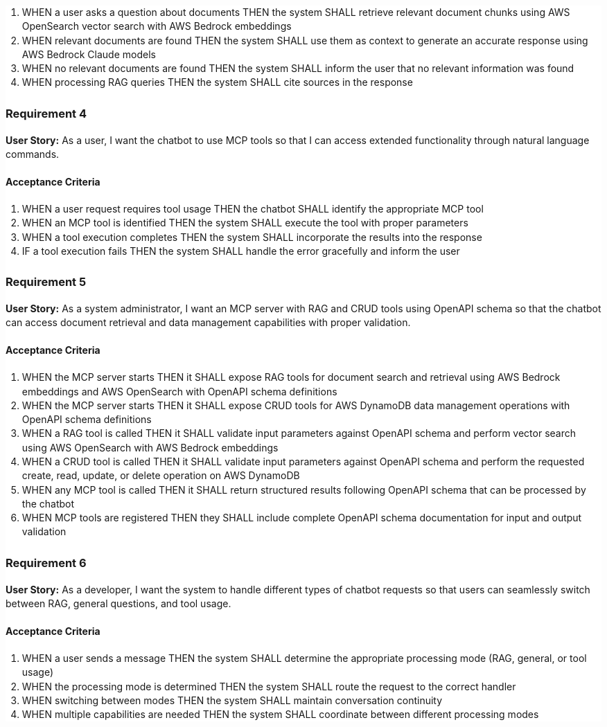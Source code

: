 1. WHEN a user asks a question about documents THEN the system SHALL retrieve relevant document chunks using AWS OpenSearch vector search with AWS Bedrock embeddings
2. WHEN relevant documents are found THEN the system SHALL use them as context to generate an accurate response using AWS Bedrock Claude models
3. WHEN no relevant documents are found THEN the system SHALL inform the user that no relevant information was found
4. WHEN processing RAG queries THEN the system SHALL cite sources in the response

### Requirement 4

**User Story:** As a user, I want the chatbot to use MCP tools so that I can access extended functionality through natural language commands.

#### Acceptance Criteria

1. WHEN a user request requires tool usage THEN the chatbot SHALL identify the appropriate MCP tool
2. WHEN an MCP tool is identified THEN the system SHALL execute the tool with proper parameters
3. WHEN a tool execution completes THEN the system SHALL incorporate the results into the response
4. IF a tool execution fails THEN the system SHALL handle the error gracefully and inform the user

### Requirement 5

**User Story:** As a system administrator, I want an MCP server with RAG and CRUD tools using OpenAPI schema so that the chatbot can access document retrieval and data management capabilities with proper validation.

#### Acceptance Criteria

1. WHEN the MCP server starts THEN it SHALL expose RAG tools for document search and retrieval using AWS Bedrock embeddings and AWS OpenSearch with OpenAPI schema definitions
2. WHEN the MCP server starts THEN it SHALL expose CRUD tools for AWS DynamoDB data management operations with OpenAPI schema definitions
3. WHEN a RAG tool is called THEN it SHALL validate input parameters against OpenAPI schema and perform vector search using AWS OpenSearch with AWS Bedrock embeddings
4. WHEN a CRUD tool is called THEN it SHALL validate input parameters against OpenAPI schema and perform the requested create, read, update, or delete operation on AWS DynamoDB
5. WHEN any MCP tool is called THEN it SHALL return structured results following OpenAPI schema that can be processed by the chatbot
6. WHEN MCP tools are registered THEN they SHALL include complete OpenAPI schema documentation for input and output validation

### Requirement 6

**User Story:** As a developer, I want the system to handle different types of chatbot requests so that users can seamlessly switch between RAG, general questions, and tool usage.

#### Acceptance Criteria

1. WHEN a user sends a message THEN the system SHALL determine the appropriate processing mode (RAG, general, or tool usage)
2. WHEN the processing mode is determined THEN the system SHALL route the request to the correct handler
3. WHEN switching between modes THEN the system SHALL maintain conversation continuity
4. WHEN multiple capabilities are needed THEN the system SHALL coordinate between different processing modes
